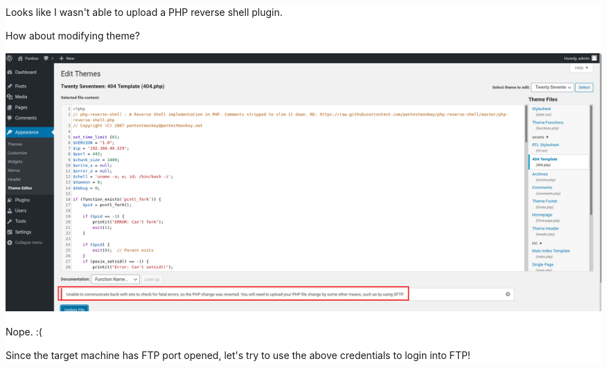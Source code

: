 
Looks like I wasn't able to upload a PHP reverse shell plugin.

How about modifying theme?

![](https://github.com/siunam321/CTF-Writeups/blob/main/Proving-Grounds-Play/FunBox/images/a16.png)

Nope. :(

Since the target machine has FTP port opened, let's try to use the above credentials to login into FTP!
